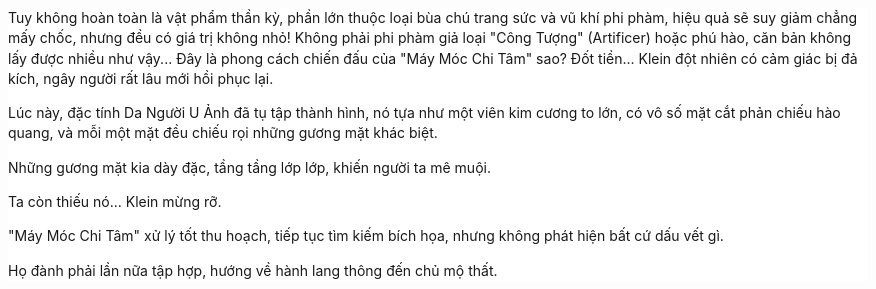 Tuy không hoàn toàn là vật phẩm thần kỳ, phần lớn thuộc loại bùa chú trang sức và vũ khí phi phàm, hiệu quả sẽ suy giảm chẳng mấy chốc, nhưng đều có giá trị không nhỏ! Không phải phi phàm giả loại "Công Tượng" (Artificer) hoặc phú hào, căn bản không lấy được nhiều như vậy... Đây là phong cách chiến đấu của "Máy Móc Chi Tâm" sao? Đốt tiền... Klein đột nhiên có cảm giác bị đả kích, ngây người rất lâu mới hồi phục lại.

Lúc này, đặc tính Da Người U Ảnh đã tụ tập thành hình, nó tựa như một viên kim cương to lớn, có vô số mặt cắt phản chiếu hào quang, và mỗi một mặt đều chiếu rọi những gương mặt khác biệt.

Những gương mặt kia dày đặc, tầng tầng lớp lớp, khiến người ta mê muội.

Ta còn thiếu nó... Klein mừng rỡ.

"Máy Móc Chi Tâm" xử lý tốt thu hoạch, tiếp tục tìm kiếm bích họa, nhưng không phát hiện bất cứ dấu vết gì.

Họ đành phải lần nữa tập hợp, hướng về hành lang thông đến chủ mộ thất.